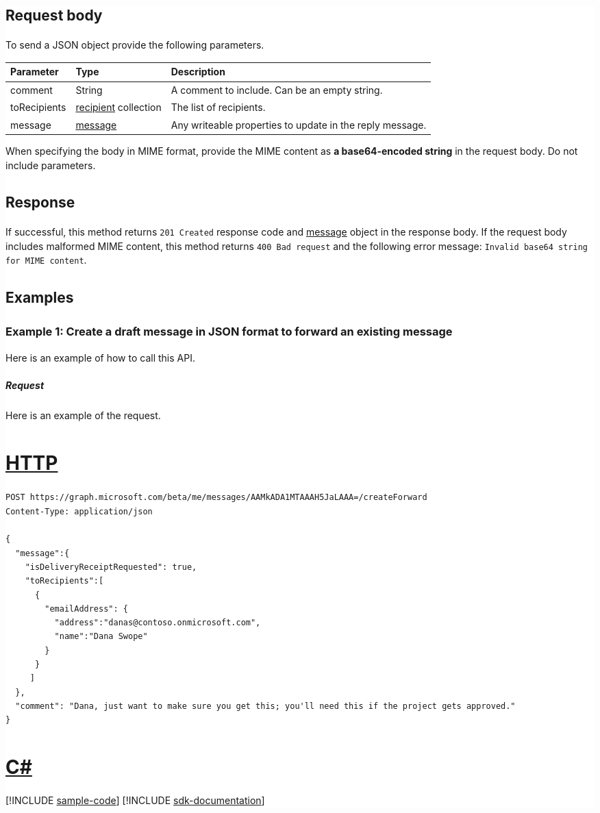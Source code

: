 ## Request body
To send a JSON object provide the following parameters.

| Parameter	   | Type	|Description|
|:---------------|:--------|:----------|
|comment|String|A comment to include. Can be an empty string.|
|toRecipients|[recipient](../resources/recipient.md) collection|The list of recipients.|
|message|[message](../resources/message.md)|Any writeable properties to update in the reply message.|

When specifying the body in MIME format, provide the MIME content as **a base64-encoded string** in the request body. Do not include parameters.

## Response

If successful, this method returns `201 Created` response code and [message](../resources/message.md) object in the response body.
If the request body includes malformed MIME content, this method returns `400 Bad request` and the following error message: `Invalid base64 string for MIME content`.

## Examples

### Example 1: Create a draft message in JSON format to forward an existing message
Here is an example of how to call this API.
##### Request
Here is an example of the request.

# [HTTP](#tab/http)

```http
POST https://graph.microsoft.com/beta/me/messages/AAMkADA1MTAAAH5JaLAAA=/createForward
Content-Type: application/json

{
  "message":{  
    "isDeliveryReceiptRequested": true,
    "toRecipients":[
      {
        "emailAddress": {
          "address":"danas@contoso.onmicrosoft.com",
          "name":"Dana Swope"
        }
      }
     ]
  },
  "comment": "Dana, just want to make sure you get this; you'll need this if the project gets approved." 
}
```
# [C#](#tab/csharp)
[!INCLUDE [sample-code](../includes/snippets/csharp/message-createforward-csharp-snippets.md)]
[!INCLUDE [sdk-documentation](../includes/snippets/snippets-sdk-documentation-link.md)]
